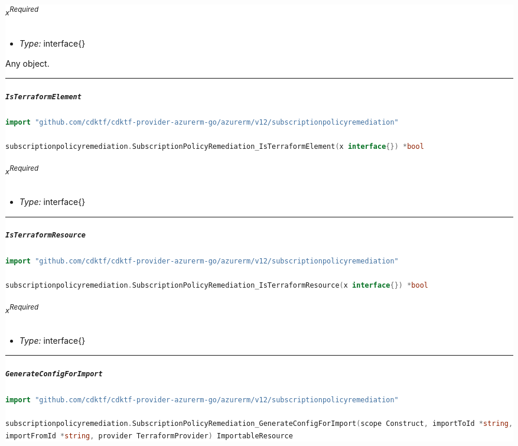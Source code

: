 ###### `x`<sup>Required</sup> <a name="x" id="@cdktf/provider-azurerm.subscriptionPolicyRemediation.SubscriptionPolicyRemediation.isConstruct.parameter.x"></a>

- *Type:* interface{}

Any object.

---

##### `IsTerraformElement` <a name="IsTerraformElement" id="@cdktf/provider-azurerm.subscriptionPolicyRemediation.SubscriptionPolicyRemediation.isTerraformElement"></a>

```go
import "github.com/cdktf/cdktf-provider-azurerm-go/azurerm/v12/subscriptionpolicyremediation"

subscriptionpolicyremediation.SubscriptionPolicyRemediation_IsTerraformElement(x interface{}) *bool
```

###### `x`<sup>Required</sup> <a name="x" id="@cdktf/provider-azurerm.subscriptionPolicyRemediation.SubscriptionPolicyRemediation.isTerraformElement.parameter.x"></a>

- *Type:* interface{}

---

##### `IsTerraformResource` <a name="IsTerraformResource" id="@cdktf/provider-azurerm.subscriptionPolicyRemediation.SubscriptionPolicyRemediation.isTerraformResource"></a>

```go
import "github.com/cdktf/cdktf-provider-azurerm-go/azurerm/v12/subscriptionpolicyremediation"

subscriptionpolicyremediation.SubscriptionPolicyRemediation_IsTerraformResource(x interface{}) *bool
```

###### `x`<sup>Required</sup> <a name="x" id="@cdktf/provider-azurerm.subscriptionPolicyRemediation.SubscriptionPolicyRemediation.isTerraformResource.parameter.x"></a>

- *Type:* interface{}

---

##### `GenerateConfigForImport` <a name="GenerateConfigForImport" id="@cdktf/provider-azurerm.subscriptionPolicyRemediation.SubscriptionPolicyRemediation.generateConfigForImport"></a>

```go
import "github.com/cdktf/cdktf-provider-azurerm-go/azurerm/v12/subscriptionpolicyremediation"

subscriptionpolicyremediation.SubscriptionPolicyRemediation_GenerateConfigForImport(scope Construct, importToId *string, importFromId *string, provider TerraformProvider) ImportableResource
```
